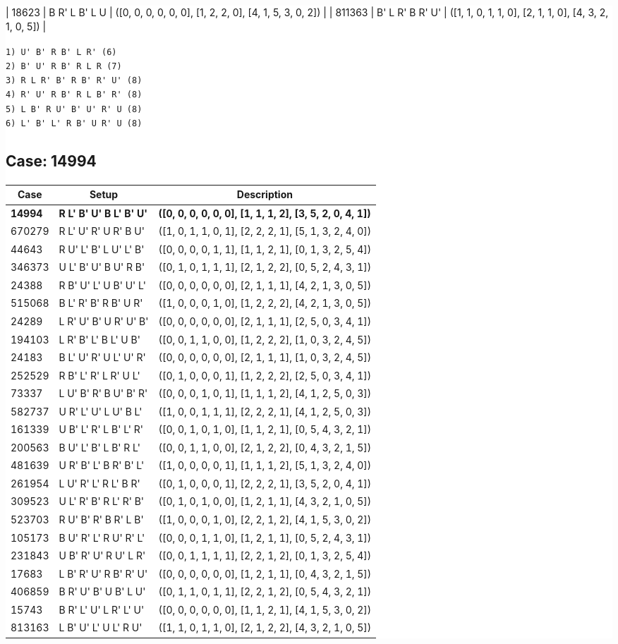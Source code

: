 | 18623 | B R' L B' L U | ([0, 0, 0, 0, 0, 0], [1, 2, 2, 0], [4, 1, 5, 3, 0, 2]) |
| 811363 | B' L R' B R' U' | ([1, 1, 0, 1, 1, 0], [2, 1, 1, 0], [4, 3, 2, 1, 0, 5]) |


```
1) U' B' R B' L R' (6)
2) B' U' R B' R L R (7)
3) R L R' B' R B' R' U' (8)
4) R' U' R B' R L B' R' (8)
5) L B' R U' B' U' R' U (8)
6) L' B' L' R B' U R' U (8)
```
## Case: 14994
| Case | Setup | Description |
| ---- | ----- | ----------- |
| **14994** | **R L' B' U' B L' B' U'** | **([0, 0, 0, 0, 0, 0], [1, 1, 1, 2], [3, 5, 2, 0, 4, 1])** |
| 670279 | R L' U' R' U R' B U' | ([1, 0, 1, 1, 0, 1], [2, 2, 2, 1], [5, 1, 3, 2, 4, 0]) |
| 44643 | R U' L' B' L U' L' B' | ([0, 0, 0, 0, 1, 1], [1, 1, 2, 1], [0, 1, 3, 2, 5, 4]) |
| 346373 | U L' B' U' B U' R B' | ([0, 1, 0, 1, 1, 1], [2, 1, 2, 2], [0, 5, 2, 4, 3, 1]) |
| 24388 | R B' U' L' U B' U' L' | ([0, 0, 0, 0, 0, 0], [2, 1, 1, 1], [4, 2, 1, 3, 0, 5]) |
| 515068 | B L' R' B' R B' U R' | ([1, 0, 0, 0, 1, 0], [1, 2, 2, 2], [4, 2, 1, 3, 0, 5]) |
| 24289 | L R' U' B' U R' U' B' | ([0, 0, 0, 0, 0, 0], [2, 1, 1, 1], [2, 5, 0, 3, 4, 1]) |
| 194103 | L R' B' L' B L' U B' | ([0, 0, 1, 1, 0, 0], [1, 2, 2, 2], [1, 0, 3, 2, 4, 5]) |
| 24183 | B L' U' R' U L' U' R' | ([0, 0, 0, 0, 0, 0], [2, 1, 1, 1], [1, 0, 3, 2, 4, 5]) |
| 252529 | R B' L' R' L R' U L' | ([0, 1, 0, 0, 0, 1], [1, 2, 2, 2], [2, 5, 0, 3, 4, 1]) |
| 73337 | L U' B' R' B U' B' R' | ([0, 0, 0, 1, 0, 1], [1, 1, 1, 2], [4, 1, 2, 5, 0, 3]) |
| 582737 | U R' L' U' L U' B L' | ([1, 0, 0, 1, 1, 1], [2, 2, 2, 1], [4, 1, 2, 5, 0, 3]) |
| 161339 | U B' L' R' L B' L' R' | ([0, 0, 1, 0, 1, 0], [1, 1, 2, 1], [0, 5, 4, 3, 2, 1]) |
| 200563 | B U' L' B' L B' R L' | ([0, 0, 1, 1, 0, 0], [2, 1, 2, 2], [0, 4, 3, 2, 1, 5]) |
| 481639 | U R' B' L' B R' B' L' | ([1, 0, 0, 0, 0, 1], [1, 1, 1, 2], [5, 1, 3, 2, 4, 0]) |
| 261954 | L U' R' L' R L' B R' | ([0, 1, 0, 0, 0, 1], [2, 2, 2, 1], [3, 5, 2, 0, 4, 1]) |
| 309523 | U L' R' B' R L' R' B' | ([0, 1, 0, 1, 0, 0], [1, 2, 1, 1], [4, 3, 2, 1, 0, 5]) |
| 523703 | R U' B' R' B R' L B' | ([1, 0, 0, 0, 1, 0], [2, 2, 1, 2], [4, 1, 5, 3, 0, 2]) |
| 105173 | B U' R' L' R U' R' L' | ([0, 0, 0, 1, 1, 0], [1, 2, 1, 1], [0, 5, 2, 4, 3, 1]) |
| 231843 | U B' R' U' R U' L R' | ([0, 0, 1, 1, 1, 1], [2, 2, 1, 2], [0, 1, 3, 2, 5, 4]) |
| 17683 | L B' R' U' R B' R' U' | ([0, 0, 0, 0, 0, 0], [1, 2, 1, 1], [0, 4, 3, 2, 1, 5]) |
| 406859 | B R' U' B' U B' L U' | ([0, 1, 1, 0, 1, 1], [2, 2, 1, 2], [0, 5, 4, 3, 2, 1]) |
| 15743 | B R' L' U' L R' L' U' | ([0, 0, 0, 0, 0, 0], [1, 1, 2, 1], [4, 1, 5, 3, 0, 2]) |
| 813163 | L B' U' L' U L' R U' | ([1, 1, 0, 1, 1, 0], [2, 1, 2, 2], [4, 3, 2, 1, 0, 5]) |
